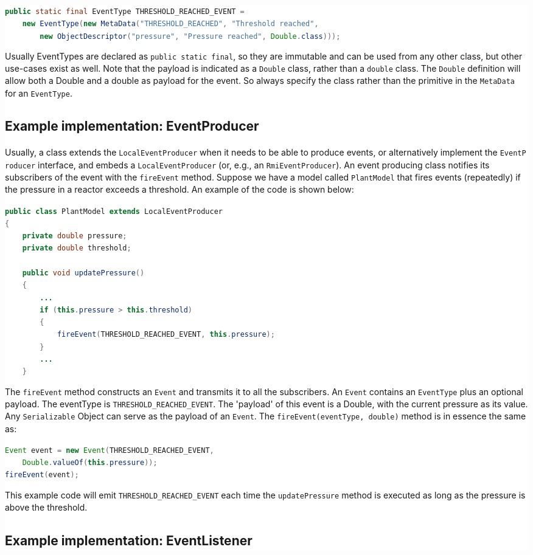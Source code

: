```java
public static final EventType THRESHOLD_REACHED_EVENT =
    new EventType(new MetaData("THRESHOLD_REACHED", "Threshold reached", 
        new ObjectDescriptor("pressure", "Pressure reached", Double.class)));
```

Usually EventTypes are declared as `public static final`, so they are immutable and can be used from any other class, but other use-cases exist as well. Note that the payload is indicated as a `Double` class, rather than a `double` class. The `Double` definition will allow both a Double and a double as payload for the event. So always specify the class rather than the primitive in the `MetaData` for an `EventType`.  


## Example implementation: EventProducer

Usually, a class extends the `LocalEventProducer` when it needs to be able to produce events, or alternatively implement the `EventProducer` interface, and embeds a `LocalEventProducer` (or, e.g., an `RmiEventProducer`). An event producing class notifies its subscribers of the event with the `fireEvent` method. Suppose we have a model called `PlantModel` that fires events (repeatedly) if the pressure in a reactor exceeds a threshold. An example of the code is shown below:

```java
public class PlantModel extends LocalEventProducer
{
    private double pressure;
    private double threshold;

    public void updatePressure()
    {
        ...
        if (this.pressure > this.threshold)
        {
            fireEvent(THRESHOLD_REACHED_EVENT, this.pressure);
        }
        ...
    }
```

The `fireEvent` method constructs an `Event` and transmits it to all the subscribers. An `Event` contains an `EventType` plus an optional payload. The eventType is `THRESHOLD_REACHED_EVENT`. The 'payload' of this event is a Double, with the current pressure as its value. Any `Serializable` Object can serve as the payload of an `Event`. The `fireEvent(eventType, double)` method is in essence the same as:

```java
Event event = new Event(THRESHOLD_REACHED_EVENT, 
    Double.valueOf(this.pressure));
fireEvent(event);
```

This example code will emit `THRESHOLD_REACHED_EVENT` each time the `updatePressure` method is executed as long as the pressure is above the threshold.


## Example implementation: EventListener
